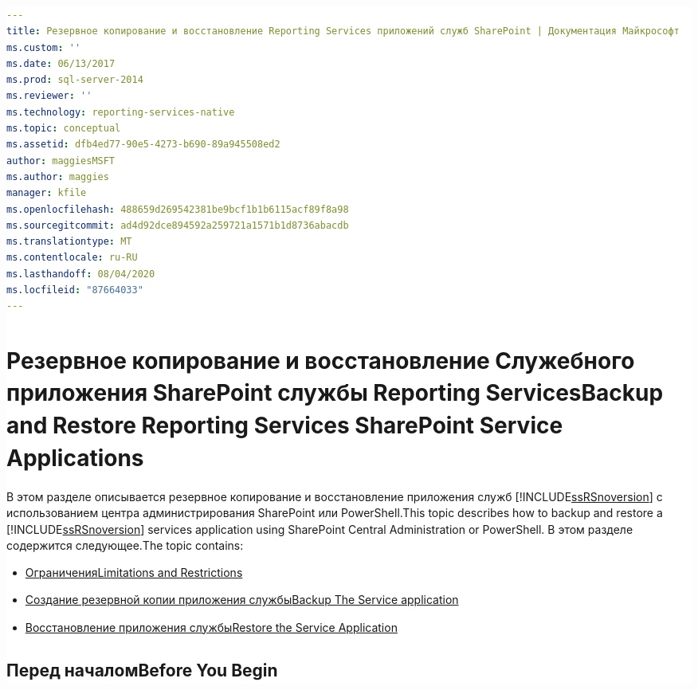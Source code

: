 ```yaml
---
title: Резервное копирование и восстановление Reporting Services приложений служб SharePoint | Документация Майкрософт
ms.custom: ''
ms.date: 06/13/2017
ms.prod: sql-server-2014
ms.reviewer: ''
ms.technology: reporting-services-native
ms.topic: conceptual
ms.assetid: dfb4ed77-90e5-4273-b690-89a945508ed2
author: maggiesMSFT
ms.author: maggies
manager: kfile
ms.openlocfilehash: 488659d269542381be9bcf1b1b6115acf89f8a98
ms.sourcegitcommit: ad4d92dce894592a259721a1571b1d8736abacdb
ms.translationtype: MT
ms.contentlocale: ru-RU
ms.lasthandoff: 08/04/2020
ms.locfileid: "87664033"
---
```

# <a name="backup-and-restore-reporting-services-sharepoint-service-applications"></a><span data-ttu-id="fc6de-102">Резервное копирование и восстановление Служебного приложения SharePoint службы Reporting Services</span><span class="sxs-lookup"><span data-stu-id="fc6de-102">Backup and Restore Reporting Services SharePoint Service Applications</span></span>
  <span data-ttu-id="fc6de-103">В этом разделе описывается резервное копирование и восстановление приложения служб [!INCLUDE[ssRSnoversion](../includes/ssrsnoversion-md.md)] с использованием центра администрирования SharePoint или PowerShell.</span><span class="sxs-lookup"><span data-stu-id="fc6de-103">This topic describes how to backup and restore a [!INCLUDE[ssRSnoversion](../includes/ssrsnoversion-md.md)] services application using SharePoint Central Administration or PowerShell.</span></span> <span data-ttu-id="fc6de-104">В этом разделе содержится следующее.</span><span class="sxs-lookup"><span data-stu-id="fc6de-104">The topic contains:</span></span>  
  
-   [<span data-ttu-id="fc6de-105">Ограничения</span><span class="sxs-lookup"><span data-stu-id="fc6de-105">Limitations and Restrictions</span></span>](#bkmk_Restrictions)  
  
-   [<span data-ttu-id="fc6de-106">Создание резервной копии приложения службы</span><span class="sxs-lookup"><span data-stu-id="fc6de-106">Backup The Service application</span></span>](#bkmk_backup)  
  
-   [<span data-ttu-id="fc6de-107">Восстановление приложения службы</span><span class="sxs-lookup"><span data-stu-id="fc6de-107">Restore the Service Application</span></span>](#bkmk_restore)  
  
##  <a name="before-you-begin"></a><a name="bkmk_BeforeYouBegin"></a> <span data-ttu-id="fc6de-108">Перед началом</span><span class="sxs-lookup"><span data-stu-id="fc6de-108">Before You Begin</span></span>  
  